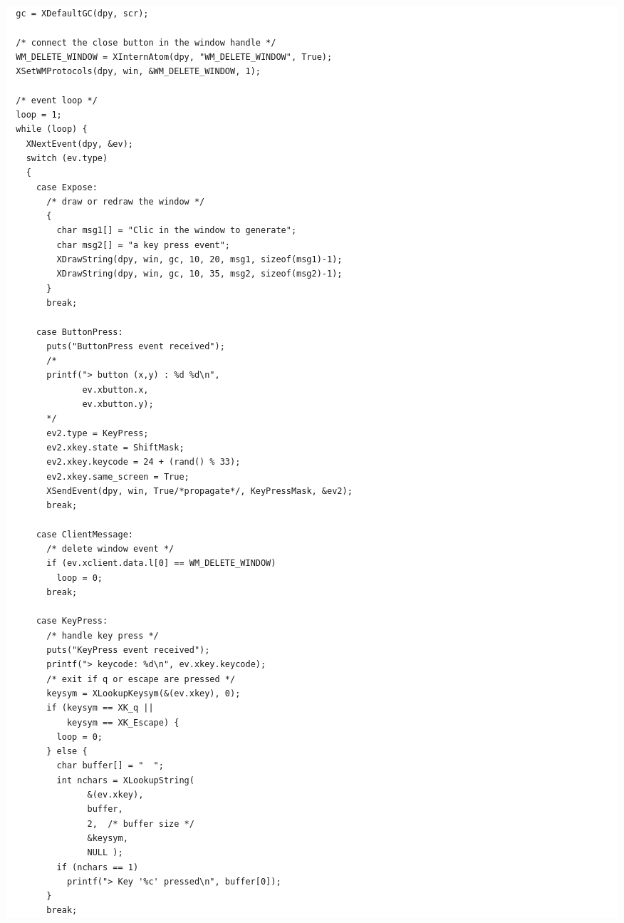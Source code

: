 ```c>#include <stdio.h
  gc = XDefaultGC(dpy, scr);

  /* connect the close button in the window handle */
  WM_DELETE_WINDOW = XInternAtom(dpy, "WM_DELETE_WINDOW", True);
  XSetWMProtocols(dpy, win, &WM_DELETE_WINDOW, 1);

  /* event loop */
  loop = 1;
  while (loop) {
    XNextEvent(dpy, &ev);
    switch (ev.type)
    {
      case Expose:
        /* draw or redraw the window */
        {
          char msg1[] = "Clic in the window to generate";
          char msg2[] = "a key press event";
          XDrawString(dpy, win, gc, 10, 20, msg1, sizeof(msg1)-1);
          XDrawString(dpy, win, gc, 10, 35, msg2, sizeof(msg2)-1);
        }
        break;

      case ButtonPress:
        puts("ButtonPress event received");
        /*
        printf("> button (x,y) : %d %d\n",
               ev.xbutton.x,
               ev.xbutton.y);
        */
        ev2.type = KeyPress;
        ev2.xkey.state = ShiftMask;
        ev2.xkey.keycode = 24 + (rand() % 33);
        ev2.xkey.same_screen = True;
        XSendEvent(dpy, win, True/*propagate*/, KeyPressMask, &ev2);
        break;
   
      case ClientMessage:
        /* delete window event */
        if (ev.xclient.data.l[0] == WM_DELETE_WINDOW)
          loop = 0;
        break;
   
      case KeyPress:
        /* handle key press */
        puts("KeyPress event received");
        printf("> keycode: %d\n", ev.xkey.keycode);
        /* exit if q or escape are pressed */
        keysym = XLookupKeysym(&(ev.xkey), 0);
        if (keysym == XK_q ||
            keysym == XK_Escape) {
          loop = 0;
        } else {
          char buffer[] = "  ";
          int nchars = XLookupString(
                &(ev.xkey),
                buffer,
                2,  /* buffer size */
                &keysym,
                NULL );
          if (nchars == 1)
            printf("> Key '%c' pressed\n", buffer[0]);
        }
        break;
```